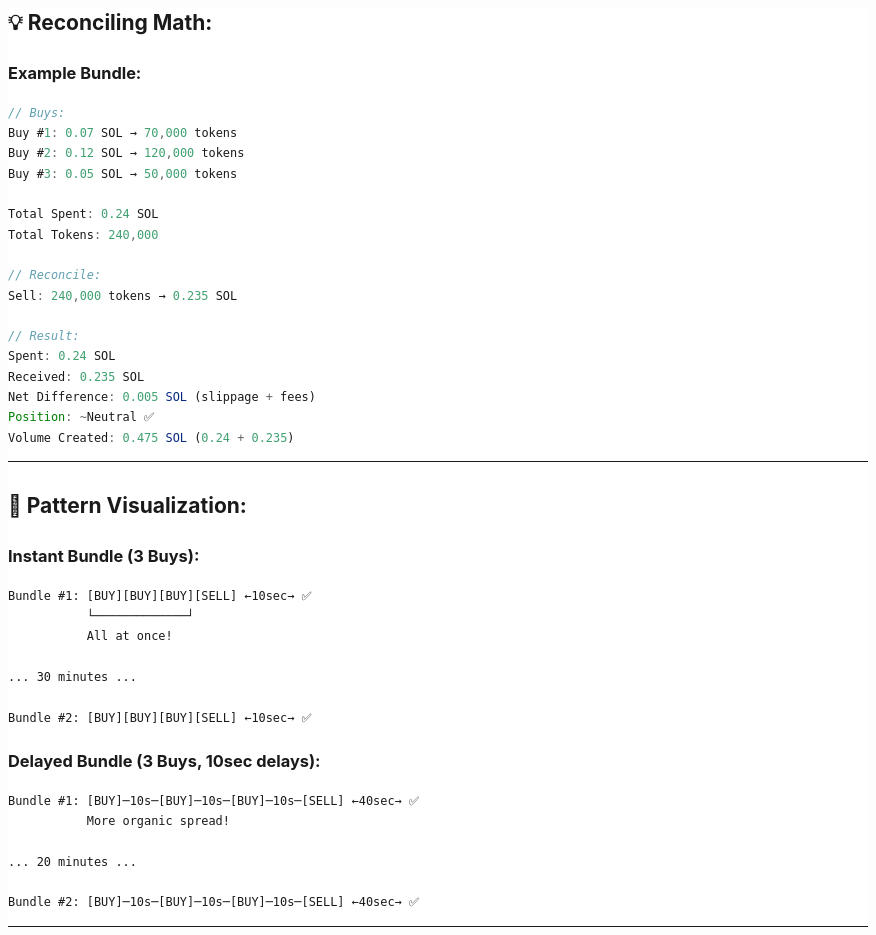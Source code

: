 ## 💡 **Reconciling Math:**

### **Example Bundle:**

```javascript
// Buys:
Buy #1: 0.07 SOL → 70,000 tokens
Buy #2: 0.12 SOL → 120,000 tokens
Buy #3: 0.05 SOL → 50,000 tokens

Total Spent: 0.24 SOL
Total Tokens: 240,000

// Reconcile:
Sell: 240,000 tokens → 0.235 SOL

// Result:
Spent: 0.24 SOL
Received: 0.235 SOL
Net Difference: 0.005 SOL (slippage + fees)
Position: ~Neutral ✅
Volume Created: 0.475 SOL (0.24 + 0.235)
```

---

## 🔄 **Pattern Visualization:**

### **Instant Bundle (3 Buys):**
```
Bundle #1: [BUY][BUY][BUY][SELL] ←10sec→ ✅
           └─────────────┘
           All at once!

... 30 minutes ...

Bundle #2: [BUY][BUY][BUY][SELL] ←10sec→ ✅
```

### **Delayed Bundle (3 Buys, 10sec delays):**
```
Bundle #1: [BUY]─10s─[BUY]─10s─[BUY]─10s─[SELL] ←40sec→ ✅
           More organic spread!

... 20 minutes ...

Bundle #2: [BUY]─10s─[BUY]─10s─[BUY]─10s─[SELL] ←40sec→ ✅
```

---
